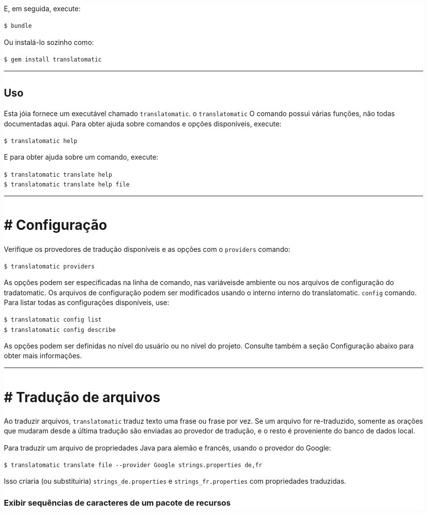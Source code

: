E, em seguida, execute:

    $ bundle

Ou instalá-lo sozinho como:

    $ gem install translatomatic

* * *

## Uso

Esta jóia fornece um executável chamado `translatomatic`. o `translatomatic` O comando possui várias funções, não todas documentadas aqui. Para obter ajuda sobre comandos e opções disponíveis, execute:

    $ translatomatic help

E para obter ajuda sobre um comando, execute:

    $ translatomatic translate help
    $ translatomatic translate help file

* * *

# # Configuração

Verifique os provedores de tradução disponíveis e as opções com o `providers` comando:

    $ translatomatic providers

As opções podem ser especificadas na linha de comando, nas variáveis ​​de ambiente ou nos arquivos de configuração do tradatomatic. Os arquivos de configuração podem ser modificados usando o interno interno do translatomatic. `config` comando. Para listar todas as configurações disponíveis, use:

    $ translatomatic config list
    $ translatomatic config describe

As opções podem ser definidas no nível do usuário ou no nível do projeto. Consulte também a seção Configuração abaixo para obter mais informações.

* * *

# # Tradução de arquivos

Ao traduzir arquivos, `translatomatic` traduz texto uma frase ou frase por vez. Se um arquivo for re-traduzido, somente as orações que mudaram desde a última tradução são enviadas ao provedor de tradução, e o resto é proveniente do banco de dados local.

Para traduzir um arquivo de propriedades Java para alemão e francês, usando o provedor do Google:

    $ translatomatic translate file --provider Google strings.properties de,fr

Isso criaria (ou substituiria) `strings_de.properties` e `strings_fr.properties` com propriedades traduzidas.

### Exibir sequências de caracteres de um pacote de recursos
